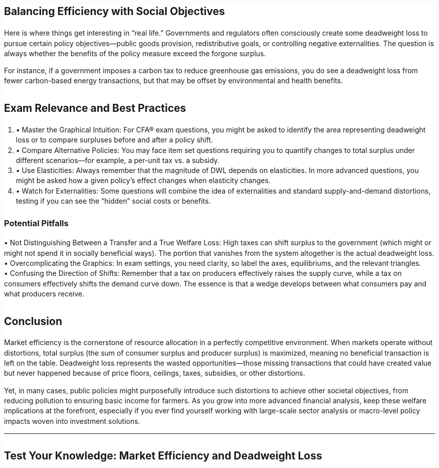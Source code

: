 ## Balancing Efficiency with Social Objectives

Here is where things get interesting in “real life.” Governments and regulators often consciously create some deadweight loss to pursue certain policy objectives—public goods provision, redistributive goals, or controlling negative externalities. The question is always whether the benefits of the policy measure exceed the forgone surplus. 

For instance, if a government imposes a carbon tax to reduce greenhouse gas emissions, you do see a deadweight loss from fewer carbon-based energy transactions, but that may be offset by environmental and health benefits.

## Exam Relevance and Best Practices

1. • Master the Graphical Intuition: For CFA® exam questions, you might be asked to identify the area representing deadweight loss or to compare surpluses before and after a policy shift.  
2. • Compare Alternative Policies: You may face item set questions requiring you to quantify changes to total surplus under different scenarios—for example, a per-unit tax vs. a subsidy.  
3. • Use Elasticities: Always remember that the magnitude of DWL depends on elasticities. In more advanced questions, you might be asked how a given policy’s effect changes when elasticity changes.  
4. • Watch for Externalities: Some questions will combine the idea of externalities and standard supply-and-demand distortions, testing if you can see the “hidden” social costs or benefits.  

### Potential Pitfalls

• Not Distinguishing Between a Transfer and a True Welfare Loss: High taxes can shift surplus to the government (which might or might not spend it in socially beneficial ways). The portion that vanishes from the system altogether is the actual deadweight loss.  
• Overcomplicating the Graphics: In exam settings, you need clarity, so label the axes, equilibriums, and the relevant triangles.  
• Confusing the Direction of Shifts: Remember that a tax on producers effectively raises the supply curve, while a tax on consumers effectively shifts the demand curve down. The essence is that a wedge develops between what consumers pay and what producers receive.

## Conclusion

Market efficiency is the cornerstone of resource allocation in a perfectly competitive environment. When markets operate without distortions, total surplus (the sum of consumer surplus and producer surplus) is maximized, meaning no beneficial transaction is left on the table. Deadweight loss represents the wasted opportunities—those missing transactions that could have created value but never happened because of price floors, ceilings, taxes, subsidies, or other distortions. 

Yet, in many cases, public policies might purposefully introduce such distortions to achieve other societal objectives, from reducing pollution to ensuring basic income for farmers. As you grow into more advanced financial analysis, keep these welfare implications at the forefront, especially if you ever find yourself working with large-scale sector analysis or macro-level policy impacts woven into investment solutions.

---

## Test Your Knowledge: Market Efficiency and Deadweight Loss
